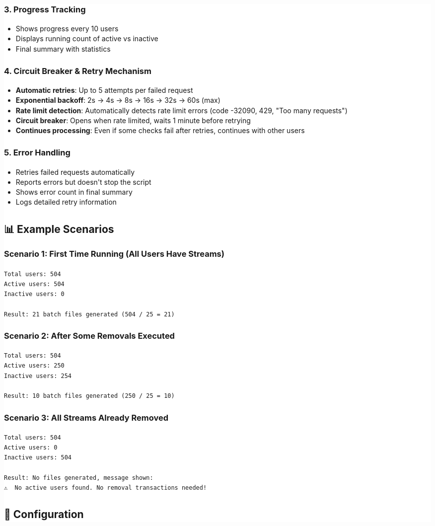 ### 3. **Progress Tracking**
- Shows progress every 10 users
- Displays running count of active vs inactive
- Final summary with statistics

### 4. **Circuit Breaker & Retry Mechanism**
- **Automatic retries**: Up to 5 attempts per failed request
- **Exponential backoff**: 2s → 4s → 8s → 16s → 32s → 60s (max)
- **Rate limit detection**: Automatically detects rate limit errors (code -32090, 429, "Too many requests")
- **Circuit breaker**: Opens when rate limited, waits 1 minute before retrying
- **Continues processing**: Even if some checks fail after retries, continues with other users

### 5. **Error Handling**
- Retries failed requests automatically
- Reports errors but doesn't stop the script
- Shows error count in final summary
- Logs detailed retry information

## 📊 Example Scenarios

### Scenario 1: First Time Running (All Users Have Streams)
```
Total users: 504
Active users: 504
Inactive users: 0

Result: 21 batch files generated (504 / 25 = 21)
```

### Scenario 2: After Some Removals Executed
```
Total users: 504
Active users: 250
Inactive users: 254

Result: 10 batch files generated (250 / 25 = 10)
```

### Scenario 3: All Streams Already Removed
```
Total users: 504
Active users: 0
Inactive users: 504

Result: No files generated, message shown:
⚠️  No active users found. No removal transactions needed!
```

## 🔧 Configuration
